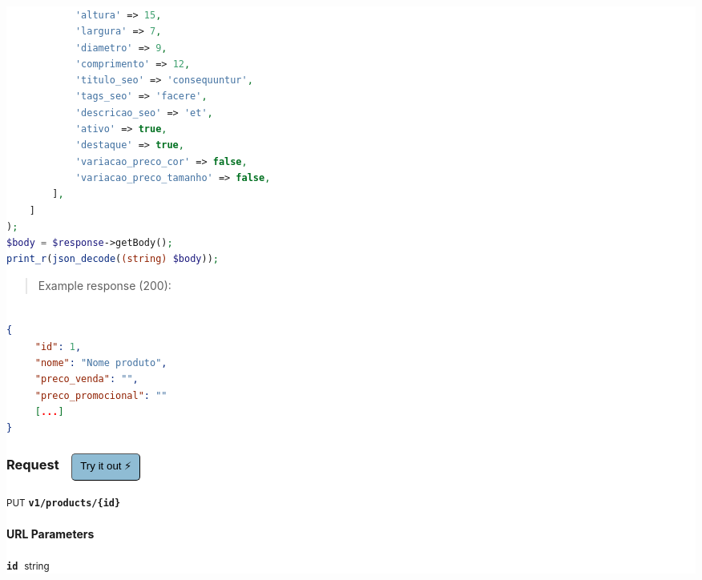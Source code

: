 ```php
            'altura' => 15,
            'largura' => 7,
            'diametro' => 9,
            'comprimento' => 12,
            'titulo_seo' => 'consequuntur',
            'tags_seo' => 'facere',
            'descricao_seo' => 'et',
            'ativo' => true,
            'destaque' => true,
            'variacao_preco_cor' => false,
            'variacao_preco_tamanho' => false,
        ],
    ]
);
$body = $response->getBody();
print_r(json_decode((string) $body));
```


> Example response (200):

```json

{
     "id": 1,
     "nome": "Nome produto",
     "preco_venda": "",
     "preco_promocional": ""
     [...]
}
```
<div id="execution-results-PUTv1-products--id-" hidden>
    <blockquote>Received response<span id="execution-response-status-PUTv1-products--id-"></span>:</blockquote>
    <pre class="json"><code id="execution-response-content-PUTv1-products--id-"></code></pre>
</div>
<div id="execution-error-PUTv1-products--id-" hidden>
    <blockquote>Request failed with error:</blockquote>
    <pre><code id="execution-error-message-PUTv1-products--id-"></code></pre>
</div>
<form id="form-PUTv1-products--id-" data-method="PUT" data-path="v1/products/{id}" data-authed="1" data-hasfiles="0" data-headers='{"Content-Type":"application\/json","Accept":"application\/json"}' onsubmit="event.preventDefault(); executeTryOut('PUTv1-products--id-', this);">
<h3>
    Request&nbsp;&nbsp;&nbsp;
        <button type="button" style="background-color: #8fbcd4; padding: 5px 10px; border-radius: 5px; border-width: thin;" id="btn-tryout-PUTv1-products--id-" onclick="tryItOut('PUTv1-products--id-');">Try it out ⚡</button>
    <button type="button" style="background-color: #c97a7e; padding: 5px 10px; border-radius: 5px; border-width: thin;" id="btn-canceltryout-PUTv1-products--id-" onclick="cancelTryOut('PUTv1-products--id-');" hidden>Cancel</button>&nbsp;&nbsp;
    <button type="submit" style="background-color: #6ac174; padding: 5px 10px; border-radius: 5px; border-width: thin;" id="btn-executetryout-PUTv1-products--id-" hidden>Send Request 💥</button>
    </h3>
<p>
<small class="badge badge-darkblue">PUT</small>
 <b><code>v1/products/{id}</code></b>
</p>
<h4 class="fancy-heading-panel"><b>URL Parameters</b></h4>
<p>
<b><code>id</code></b>&nbsp;&nbsp;<small>string</small>  &nbsp;
<input type="text" name="id" data-endpoint="PUTv1-products--id-" data-component="url" required  hidden>
<br>
</p>